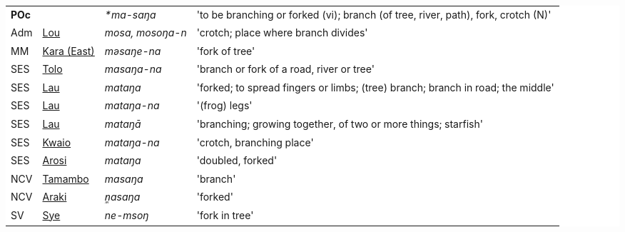 <table id="3-4-2-3-96-POc-masaa-a">
<tr>
<td><strong>POc</strong></td><td> </td>
<td style="white-space: nowrap;">
<i>&ast;ma-saŋa</i>
</td>
<td>'<span>to be branching or forked (vi); branch (of tree, river, path), fork, crotch (N)</span>'</td>
</tr>
<tr>
<td>Adm</td><td><a href="../languages/lou">Lou</a></td><td style="white-space: nowrap;"><i>mosa, mosoŋa-n</i></td>
<td>'<span>crotch; place where branch divides</span>'</td>
</tr>
<tr>
<td>MM</td><td><a href="../languages/karaeast">Kara (East)</a></td><td style="white-space: nowrap;"><i>məsaŋe-na</i></td>
<td>'<span>fork of tree</span>'</td>
</tr>
<tr>
<td>SES</td><td><a href="../languages/tolo">Tolo</a></td><td style="white-space: nowrap;"><i>masaŋa-na</i></td>
<td>'<span>branch or fork of a road, river or tree</span>'</td>
</tr>
<tr>
<td>SES</td><td><a href="../languages/lau">Lau</a></td><td style="white-space: nowrap;"><i>mataŋa</i></td>
<td>'<span>forked; to spread fingers or limbs; (tree) branch; branch in road; the middle</span>'</td>
</tr>
<tr>
<td>SES</td><td><a href="../languages/lau">Lau</a></td><td style="white-space: nowrap;"><i>mataŋa-na</i></td>
<td>'<span>(frog) legs</span>'</td>
</tr>
<tr>
<td>SES</td><td><a href="../languages/lau">Lau</a></td><td style="white-space: nowrap;"><i>mataŋā</i></td>
<td>'<span>branching; growing together, of two or more things; starfish</span>'</td>
</tr>
<tr>
<td>SES</td><td><a href="../languages/kwaio">Kwaio</a></td><td style="white-space: nowrap;"><i>mataŋa-na</i></td>
<td>'<span>crotch, branching place</span>'</td>
</tr>
<tr>
<td>SES</td><td><a href="../languages/arosi">Arosi</a></td><td style="white-space: nowrap;"><i>mataŋa</i></td>
<td>'<span>doubled, forked</span>'</td>
</tr>
<tr>
<td>NCV</td><td><a href="../languages/tamambo">Tamambo</a></td><td style="white-space: nowrap;"><i>masaŋa</i></td>
<td>'<span>branch</span>'</td>
</tr>
<tr>
<td>NCV</td><td><a href="../languages/araki">Araki</a></td><td style="white-space: nowrap;"><i>nᫀasaŋa</i></td>
<td>'<span>forked</span>'</td>
</tr>
<tr>
<td>SV</td><td><a href="../languages/sye">Sye</a></td><td style="white-space: nowrap;"><i>ne-msoŋ</i></td>
<td>'<span>fork in tree</span>'</td>